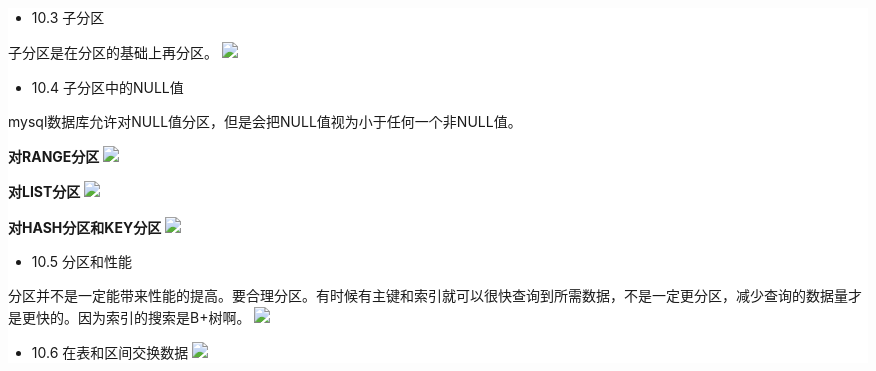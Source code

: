 
- 10.3 子分区

子分区是在分区的基础上再分区。
![](https://img2018.cnblogs.com/blog/1209698/201903/1209698-20190331233432305-1309700260.png)





- 10.4 子分区中的NULL值

mysql数据库允许对NULL值分区，但是会把NULL值视为小于任何一个非NULL值。

**对RANGE分区**
![](https://img2018.cnblogs.com/blog/1209698/201903/1209698-20190331233439181-2131218411.png)





**对LIST分区**
![](https://img2018.cnblogs.com/blog/1209698/201903/1209698-20190331233447663-239110255.png)





**对HASH分区和KEY分区**
![](https://img2018.cnblogs.com/blog/1209698/201903/1209698-20190331233459115-1815904182.png)







- 10.5 分区和性能

分区并不是一定能带来性能的提高。要合理分区。有时候有主键和索引就可以很快查询到所需数据，不是一定更分区，减少查询的数据量才是更快的。因为索引的搜索是B+树啊。
![](https://img2018.cnblogs.com/blog/1209698/201903/1209698-20190331233508178-2008547907.png)





- 10.6 在表和区间交换数据
![](https://img2018.cnblogs.com/blog/1209698/201903/1209698-20190331233515782-1908028357.png)
